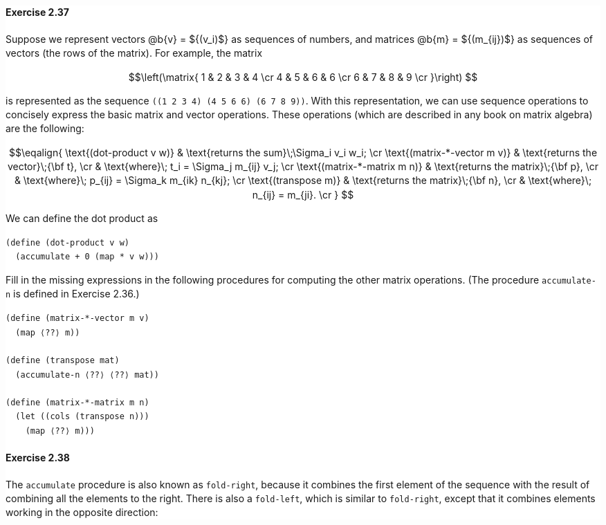 #### Exercise 2.37

Suppose we represent vectors @b{v} = ${(v_i)$} as sequences of numbers, and
matrices @b{m} = ${(m_{ij})$} as sequences of vectors (the rows of the
matrix).  For example, the matrix

$$\left(\matrix{	1 & 2 & 3 & 4 \cr
		4 & 5 & 6 & 6 \cr
		6 & 7 & 8 & 9 \cr }\right)  $$


is represented as the sequence `((1 2 3 4) (4 5 6 6) (6 7 8 9))`.  With
this representation, we can use sequence operations to concisely express the
basic matrix and vector operations.  These operations (which are described in
any book on matrix algebra) are the following:

$$\eqalign{ 
	\text{(dot-product v w)} 	& \text{returns the sum}\;\Sigma_i v_i w_i; \cr
	\text{(matrix-*-vector m v)} 	& \text{returns the vector}\;{\bf t}, \cr
		& \text{where}\; t_i = \Sigma_j m_{ij} v_j; \cr
	\text{(matrix-*-matrix m n)} 	& \text{returns the matrix}\;{\bf p}, \cr
		& \text{where}\; p_{ij} = \Sigma_k m_{ik} n_{kj}; \cr
	\text{(transpose m)} 		& \text{returns the matrix}\;{\bf n}, \cr
		& \text{where}\; n_{ij} = m_{ji}. \cr
}  $$

We can define the dot product as

```rkt
(define (dot-product v w)
  (accumulate + 0 (map * v w)))
```

Fill in the missing expressions in the following procedures for computing the
other matrix operations.  (The procedure `accumulate-n` is defined in
Exercise 2.36.)

```rkt
(define (matrix-*-vector m v)
  (map ⟨??⟩ m))

(define (transpose mat)
  (accumulate-n ⟨??⟩ ⟨??⟩ mat))

(define (matrix-*-matrix m n)
  (let ((cols (transpose n)))
    (map ⟨??⟩ m)))
```

#### Exercise 2.38

The `accumulate` procedure
is also known as `fold-right`, because it combines the first element of
the sequence with the result of combining all the elements to the right.  There
is also a `fold-left`, which is similar to `fold-right`, except that
it combines elements working in the opposite direction:
